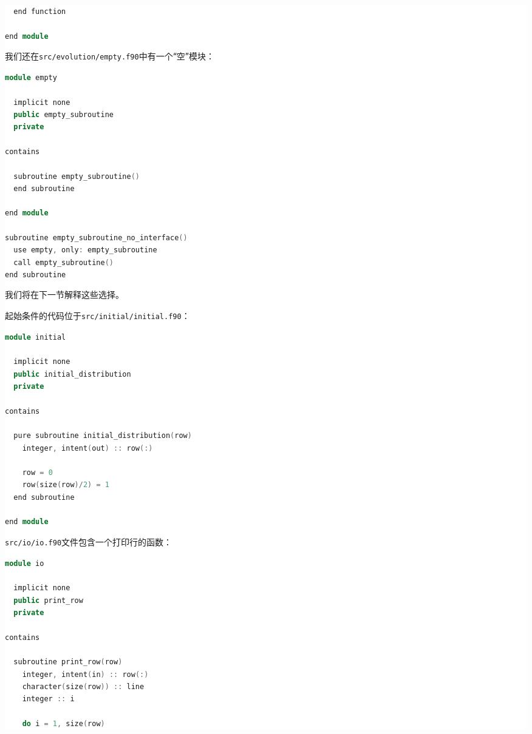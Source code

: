 ```cpp
  end function

end module
```

我们还在`src/evolution/empty.f90`中有一个“空”模块：

```cpp
module empty

  implicit none
  public empty_subroutine
  private

contains

  subroutine empty_subroutine()
  end subroutine

end module

subroutine empty_subroutine_no_interface()
  use empty, only: empty_subroutine
  call empty_subroutine()
end subroutine
```

我们将在下一节解释这些选择。

起始条件的代码位于`src/initial/initial.f90`：

```cpp
module initial

  implicit none
  public initial_distribution
  private

contains

  pure subroutine initial_distribution(row)
    integer, intent(out) :: row(:)

    row = 0
    row(size(row)/2) = 1
  end subroutine

end module
```

`src/io/io.f90`文件包含一个打印行的函数：

```cpp
module io

  implicit none
  public print_row
  private

contains

  subroutine print_row(row)
    integer, intent(in) :: row(:)
    character(size(row)) :: line
    integer :: i

    do i = 1, size(row)
```